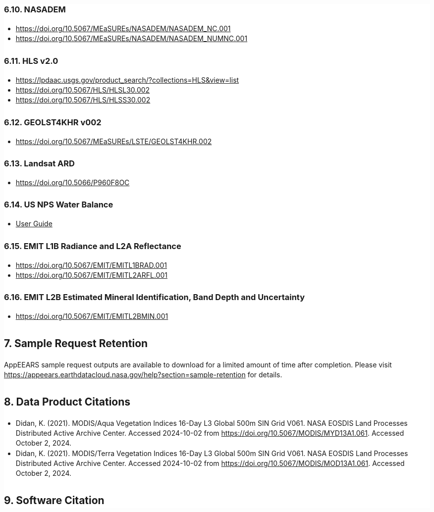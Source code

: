 ### 6.10. NASADEM  

- <https://doi.org/10.5067/MEaSUREs/NASADEM/NASADEM_NC.001>  
- <https://doi.org/10.5067/MEaSUREs/NASADEM/NASADEM_NUMNC.001>  

### 6.11. HLS v2.0  

- <https://lpdaac.usgs.gov/product_search/?collections=HLS&view=list>  
- <https://doi.org/10.5067/HLS/HLSL30.002>  
- <https://doi.org/10.5067/HLS/HLSS30.002>  

### 6.12. GEOLST4KHR v002

- <https://doi.org/10.5067/MEaSUREs/LSTE/GEOLST4KHR.002>

### 6.13. Landsat ARD

- <https://doi.org/10.5066/P960F8OC>

### 6.14. US NPS Water Balance  

- [User Guide](https://screenedcleanedsummaries.s3.us-west-2.amazonaws.com/Gridded_Water_Balance_Model_April_2021.pdf)  

### 6.15. EMIT L1B Radiance and L2A Reflectance

- <https://doi.org/10.5067/EMIT/EMITL1BRAD.001>
- <https://doi.org/10.5067/EMIT/EMITL2ARFL.001>

### 6.16. EMIT L2B Estimated Mineral Identification, Band Depth and Uncertainty

- <https://doi.org/10.5067/EMIT/EMITL2BMIN.001>

## 7. Sample Request Retention  

AppEEARS sample request outputs are available to download for a limited amount of time after completion. Please visit <https://appeears.earthdatacloud.nasa.gov/help?section=sample-retention> for details.  

## 8. Data Product Citations  

- Didan, K. (2021). MODIS/Aqua Vegetation Indices 16-Day L3 Global 500m SIN Grid V061. NASA EOSDIS Land Processes Distributed Active Archive Center. Accessed 2024-10-02 from https://doi.org/10.5067/MODIS/MYD13A1.061. Accessed October 2, 2024.
- Didan, K. (2021). MODIS/Terra Vegetation Indices 16-Day L3 Global 500m SIN Grid V061. NASA EOSDIS Land Processes Distributed Active Archive Center. Accessed 2024-10-02 from https://doi.org/10.5067/MODIS/MOD13A1.061. Accessed October 2, 2024.

## 9. Software Citation  
